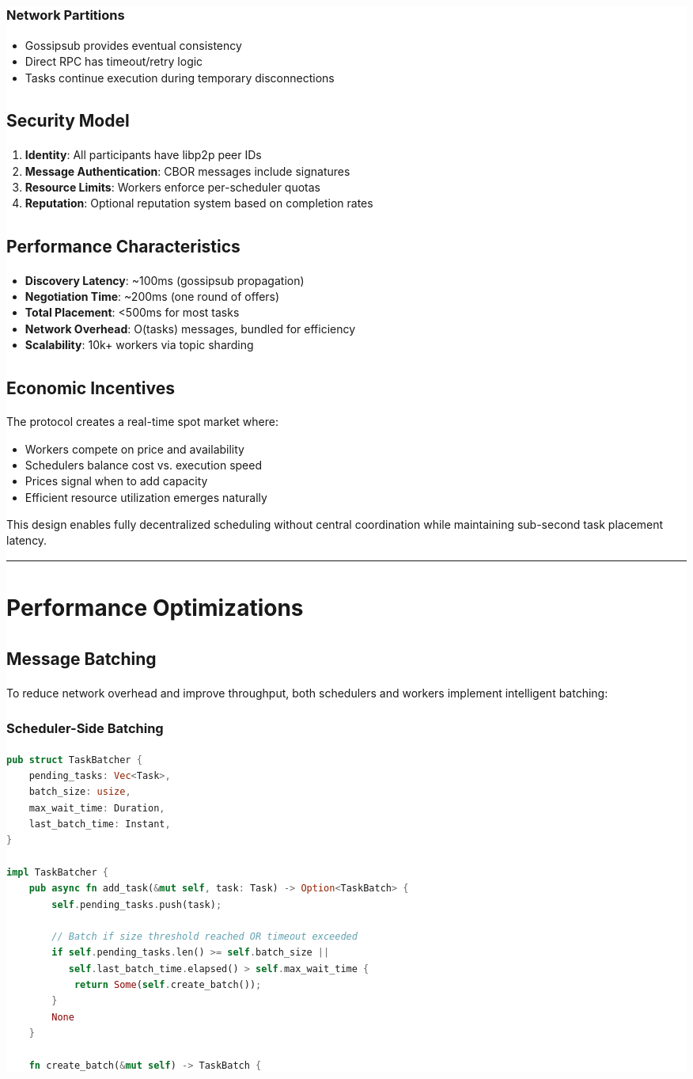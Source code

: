 ### Network Partitions
- Gossipsub provides eventual consistency
- Direct RPC has timeout/retry logic
- Tasks continue execution during temporary disconnections

## Security Model

1. **Identity**: All participants have libp2p peer IDs
2. **Message Authentication**: CBOR messages include signatures
3. **Resource Limits**: Workers enforce per-scheduler quotas
4. **Reputation**: Optional reputation system based on completion rates

## Performance Characteristics

- **Discovery Latency**: ~100ms (gossipsub propagation)
- **Negotiation Time**: ~200ms (one round of offers)
- **Total Placement**: <500ms for most tasks
- **Network Overhead**: O(tasks) messages, bundled for efficiency
- **Scalability**: 10k+ workers via topic sharding

## Economic Incentives

The protocol creates a real-time spot market where:
- Workers compete on price and availability
- Schedulers balance cost vs. execution speed
- Prices signal when to add capacity
- Efficient resource utilization emerges naturally

This design enables fully decentralized scheduling without central coordination while maintaining sub-second task placement latency.

---
# Performance Optimizations

## Message Batching

To reduce network overhead and improve throughput, both schedulers and workers implement intelligent batching:

### Scheduler-Side Batching

```rust
pub struct TaskBatcher {
    pending_tasks: Vec<Task>,
    batch_size: usize,
    max_wait_time: Duration,
    last_batch_time: Instant,
}

impl TaskBatcher {
    pub async fn add_task(&mut self, task: Task) -> Option<TaskBatch> {
        self.pending_tasks.push(task);

        // Batch if size threshold reached OR timeout exceeded
        if self.pending_tasks.len() >= self.batch_size ||
           self.last_batch_time.elapsed() > self.max_wait_time {
            return Some(self.create_batch());
        }
        None
    }

    fn create_batch(&mut self) -> TaskBatch {
```